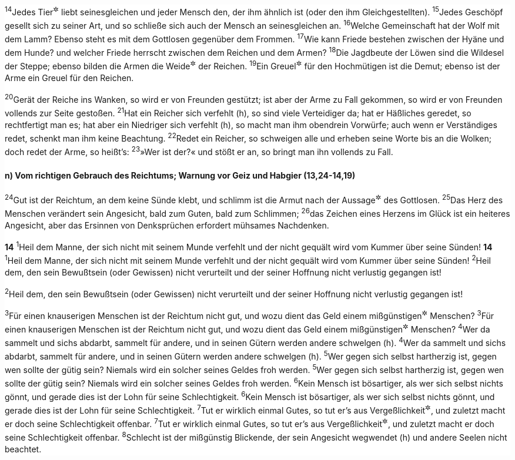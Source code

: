 <sup>14</sup>Jedes Tier<sup title="= Lebewesen">&#x2732;</sup> liebt seinesgleichen und jeder Mensch den, der ihm ähnlich ist (oder den ihm Gleichgestellten).
<sup>15</sup>Jedes Geschöpf gesellt sich zu seiner Art, und so schließe sich auch der Mensch an seinesgleichen an.
<sup>16</sup>Welche Gemeinschaft hat der Wolf mit dem Lamm? Ebenso steht es mit dem Gottlosen gegenüber dem Frommen.
<sup>17</sup>Wie kann Friede bestehen zwischen der Hyäne und dem Hunde? und welcher Friede herrscht zwischen dem Reichen und dem Armen?
<sup>18</sup>Die Jagdbeute der Löwen sind die Wildesel der Steppe; ebenso bilden die Armen die Weide<sup title="= Beute">&#x2732;</sup> der Reichen.
<sup>19</sup>Ein Greuel<sup title="= Abscheu">&#x2732;</sup> für den Hochmütigen ist die Demut; ebenso ist der Arme ein Greuel für den Reichen.

<sup>20</sup>Gerät der Reiche ins Wanken, so wird er von Freunden gestützt; ist aber der Arme zu Fall gekommen, so wird er von Freunden vollends zur Seite gestoßen.
<sup>21</sup>Hat ein Reicher sich verfehlt (h), so sind viele Verteidiger da; hat er Häßliches geredet, so rechtfertigt man es; hat aber ein Niedriger sich verfehlt (h), so macht man ihm obendrein Vorwürfe; auch wenn er Verständiges redet, schenkt man ihm keine Beachtung.
<sup>22</sup>Redet ein Reicher, so schweigen alle und erheben seine Worte bis an die Wolken; doch redet der Arme, so heißt’s:
<sup>23</sup>»Wer ist der?« und stößt er an, so bringt man ihn vollends zu Fall.

#### n) Vom richtigen Gebrauch des Reichtums; Warnung vor Geiz und Habgier (13,24-14,19)

<sup>24</sup>Gut ist der Reichtum, an dem keine Sünde klebt, und schlimm ist die Armut nach der Aussage<sup title="= dem Urteil">&#x2732;</sup> des Gottlosen.
<sup>25</sup>Das Herz des Menschen verändert sein Angesicht, bald zum Guten, bald zum Schlimmen;
<sup>26</sup>das Zeichen eines Herzens im Glück ist ein heiteres Angesicht, aber das Ersinnen von Denksprüchen erfordert mühsames Nachdenken.

__14__
<sup>1</sup>Heil dem Manne, der sich nicht mit seinem Munde verfehlt und der nicht gequält wird vom Kummer über seine Sünden!
__14__
<sup>1</sup>Heil dem Manne, der sich nicht mit seinem Munde verfehlt und der nicht gequält wird vom Kummer über seine Sünden!
<sup>2</sup>Heil dem, den sein Bewußtsein (oder Gewissen) nicht verurteilt und der seiner Hoffnung nicht verlustig gegangen ist!

<sup>2</sup>Heil dem, den sein Bewußtsein (oder Gewissen) nicht verurteilt und der seiner Hoffnung nicht verlustig gegangen ist!

<sup>3</sup>Für einen knauserigen Menschen ist der Reichtum nicht gut, und wozu dient das Geld einem mißgünstigen<sup title="= geizigen">&#x2732;</sup> Menschen?
<sup>3</sup>Für einen knauserigen Menschen ist der Reichtum nicht gut, und wozu dient das Geld einem mißgünstigen<sup title="= geizigen">&#x2732;</sup> Menschen?
<sup>4</sup>Wer da sammelt und sichs abdarbt, sammelt für andere, und in seinen Gütern werden andere schwelgen (h).
<sup>4</sup>Wer da sammelt und sichs abdarbt, sammelt für andere, und in seinen Gütern werden andere schwelgen (h).
<sup>5</sup>Wer gegen sich selbst hartherzig ist, gegen wen sollte der gütig sein? Niemals wird ein solcher seines Geldes froh werden.
<sup>5</sup>Wer gegen sich selbst hartherzig ist, gegen wen sollte der gütig sein? Niemals wird ein solcher seines Geldes froh werden.
<sup>6</sup>Kein Mensch ist bösartiger, als wer sich selbst nichts gönnt, und gerade dies ist der Lohn für seine Schlechtigkeit.
<sup>6</sup>Kein Mensch ist bösartiger, als wer sich selbst nichts gönnt, und gerade dies ist der Lohn für seine Schlechtigkeit.
<sup>7</sup>Tut er wirklich einmal Gutes, so tut er’s aus Vergeßlichkeit<sup title="= Versehen">&#x2732;</sup>, und zuletzt macht er doch seine Schlechtigkeit offenbar.
<sup>7</sup>Tut er wirklich einmal Gutes, so tut er’s aus Vergeßlichkeit<sup title="= Versehen">&#x2732;</sup>, und zuletzt macht er doch seine Schlechtigkeit offenbar.
<sup>8</sup>Schlecht ist der mißgünstig Blickende, der sein Angesicht wegwendet (h) und andere Seelen nicht beachtet.
